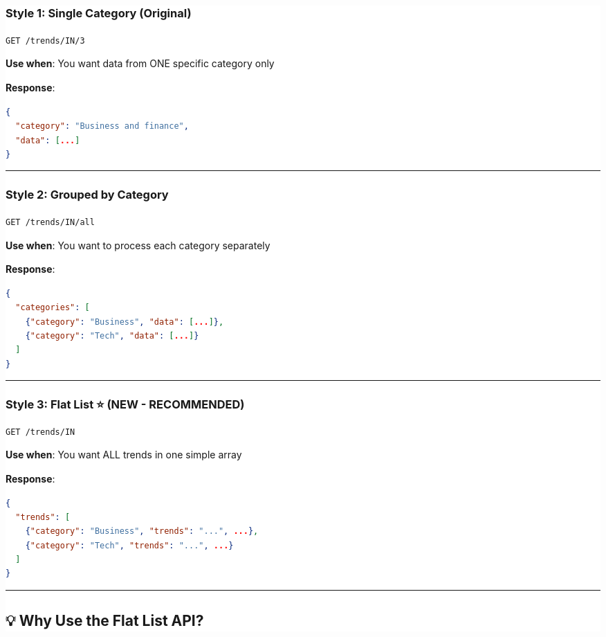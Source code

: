 ### Style 1: Single Category (Original)
```bash
GET /trends/IN/3
```
**Use when**: You want data from ONE specific category only

**Response**:
```json
{
  "category": "Business and finance",
  "data": [...]
}
```

---

### Style 2: Grouped by Category
```bash
GET /trends/IN/all
```
**Use when**: You want to process each category separately

**Response**:
```json
{
  "categories": [
    {"category": "Business", "data": [...]},
    {"category": "Tech", "data": [...]}
  ]
}
```

---

### Style 3: Flat List ⭐ (NEW - RECOMMENDED)
```bash
GET /trends/IN
```
**Use when**: You want ALL trends in one simple array

**Response**:
```json
{
  "trends": [
    {"category": "Business", "trends": "...", ...},
    {"category": "Tech", "trends": "...", ...}
  ]
}
```

---

## 💡 Why Use the Flat List API?
